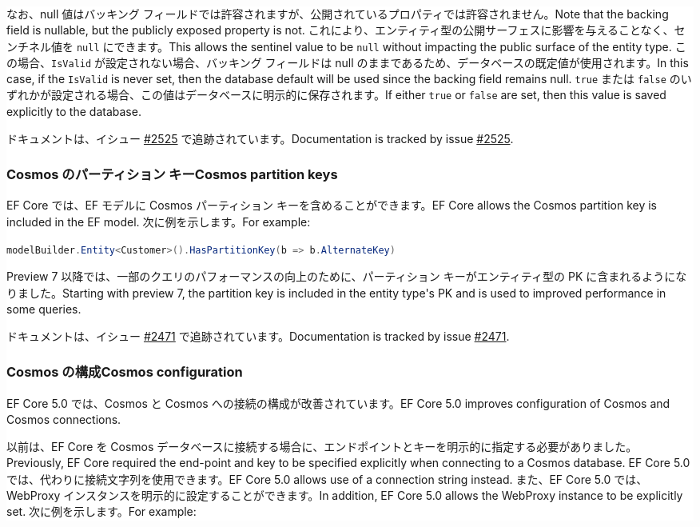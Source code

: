 <span data-ttu-id="d64b4-335">なお、null 値はバッキング フィールドでは許容されますが、公開されているプロパティでは許容されません。</span><span class="sxs-lookup"><span data-stu-id="d64b4-335">Note that the backing field is nullable, but the publicly exposed property is not.</span></span> <span data-ttu-id="d64b4-336">これにより、エンティティ型の公開サーフェスに影響を与えることなく、センチネル値を `null` にできます。</span><span class="sxs-lookup"><span data-stu-id="d64b4-336">This allows the sentinel value to be `null` without impacting the public surface of the entity type.</span></span> <span data-ttu-id="d64b4-337">この場合、`IsValid` が設定されない場合、バッキング フィールドは null のままであるため、データベースの既定値が使用されます。</span><span class="sxs-lookup"><span data-stu-id="d64b4-337">In this case, if the `IsValid` is never set, then the database default will be used since the backing field remains null.</span></span> <span data-ttu-id="d64b4-338">`true` または `false` のいずれかが設定される場合、この値はデータベースに明示的に保存されます。</span><span class="sxs-lookup"><span data-stu-id="d64b4-338">If either `true` or `false` are set, then this value is saved explicitly to the database.</span></span>

<span data-ttu-id="d64b4-339">ドキュメントは、イシュー [#2525](https://github.com/dotnet/EntityFramework.Docs/issues/2525) で追跡されています。</span><span class="sxs-lookup"><span data-stu-id="d64b4-339">Documentation is tracked by issue [#2525](https://github.com/dotnet/EntityFramework.Docs/issues/2525).</span></span>

### <a name="cosmos-partition-keys"></a><span data-ttu-id="d64b4-340">Cosmos のパーティション キー</span><span class="sxs-lookup"><span data-stu-id="d64b4-340">Cosmos partition keys</span></span>

<span data-ttu-id="d64b4-341">EF Core では、EF モデルに Cosmos パーティション キーを含めることができます。</span><span class="sxs-lookup"><span data-stu-id="d64b4-341">EF Core allows the Cosmos partition key is included in the EF model.</span></span> <span data-ttu-id="d64b4-342">次に例を示します。</span><span class="sxs-lookup"><span data-stu-id="d64b4-342">For example:</span></span>

```csharp
modelBuilder.Entity<Customer>().HasPartitionKey(b => b.AlternateKey)
```

<span data-ttu-id="d64b4-343">Preview 7 以降では、一部のクエリのパフォーマンスの向上のために、パーティション キーがエンティティ型の PK に含まれるようになりました。</span><span class="sxs-lookup"><span data-stu-id="d64b4-343">Starting with preview 7, the partition key is included in the entity type's PK and is used to improved performance in some queries.</span></span>

<span data-ttu-id="d64b4-344">ドキュメントは、イシュー [#2471](https://github.com/dotnet/EntityFramework.Docs/issues/2471) で追跡されています。</span><span class="sxs-lookup"><span data-stu-id="d64b4-344">Documentation is tracked by issue [#2471](https://github.com/dotnet/EntityFramework.Docs/issues/2471).</span></span>

### <a name="cosmos-configuration"></a><span data-ttu-id="d64b4-345">Cosmos の構成</span><span class="sxs-lookup"><span data-stu-id="d64b4-345">Cosmos configuration</span></span>

<span data-ttu-id="d64b4-346">EF Core 5.0 では、Cosmos と Cosmos への接続の構成が改善されています。</span><span class="sxs-lookup"><span data-stu-id="d64b4-346">EF Core 5.0 improves configuration of Cosmos and Cosmos connections.</span></span>

<span data-ttu-id="d64b4-347">以前は、EF Core を Cosmos データベースに接続する場合に、エンドポイントとキーを明示的に指定する必要がありました。</span><span class="sxs-lookup"><span data-stu-id="d64b4-347">Previously, EF Core required the end-point and key to be specified explicitly when connecting to a Cosmos database.</span></span> <span data-ttu-id="d64b4-348">EF Core 5.0 では、代わりに接続文字列を使用できます。</span><span class="sxs-lookup"><span data-stu-id="d64b4-348">EF Core 5.0 allows use of a connection string instead.</span></span> <span data-ttu-id="d64b4-349">また、EF Core 5.0 では、WebProxy インスタンスを明示的に設定することができます。</span><span class="sxs-lookup"><span data-stu-id="d64b4-349">In addition, EF Core 5.0 allows the WebProxy instance to be explicitly set.</span></span> <span data-ttu-id="d64b4-350">次に例を示します。</span><span class="sxs-lookup"><span data-stu-id="d64b4-350">For example:</span></span>
